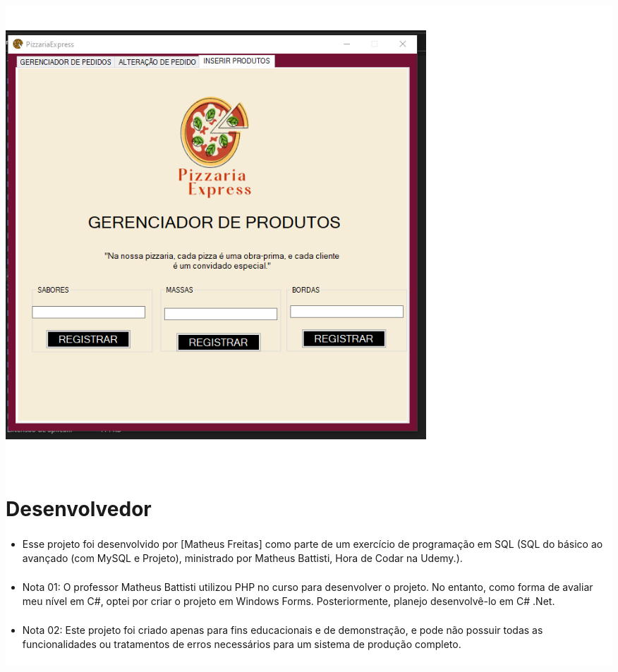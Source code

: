 <img  width= "596" height = "650" src="https://github.com/MatheusFreit/projeto-pizzaria-joao/blob/master/Pizzaria%20do%20joao/imagens/GERENTE/inserir%20novos%20produtos.png?raw=true" Alt = "login"> 



# Desenvolvedor

* Esse projeto foi desenvolvido por [Matheus Freitas] como parte de um exercício de programação em SQL (SQL do básico ao avançado (com MySQL e Projeto), ministrado por Matheus Battisti, Hora de Codar na Udemy.). <br><br>
* Nota 01: O professor Matheus Battisti utilizou PHP no curso para desenvolver o projeto. No entanto, como forma de avaliar meu nível em C#, optei por criar o projeto em Windows Forms. Posteriormente, planejo desenvolvê-lo em C# .Net.<br><br>
* Nota 02: Este projeto foi criado apenas para fins educacionais e de demonstração, e pode não possuir todas as funcionalidades ou tratamentos de erros necessários para um sistema de produção completo.<br><br>
